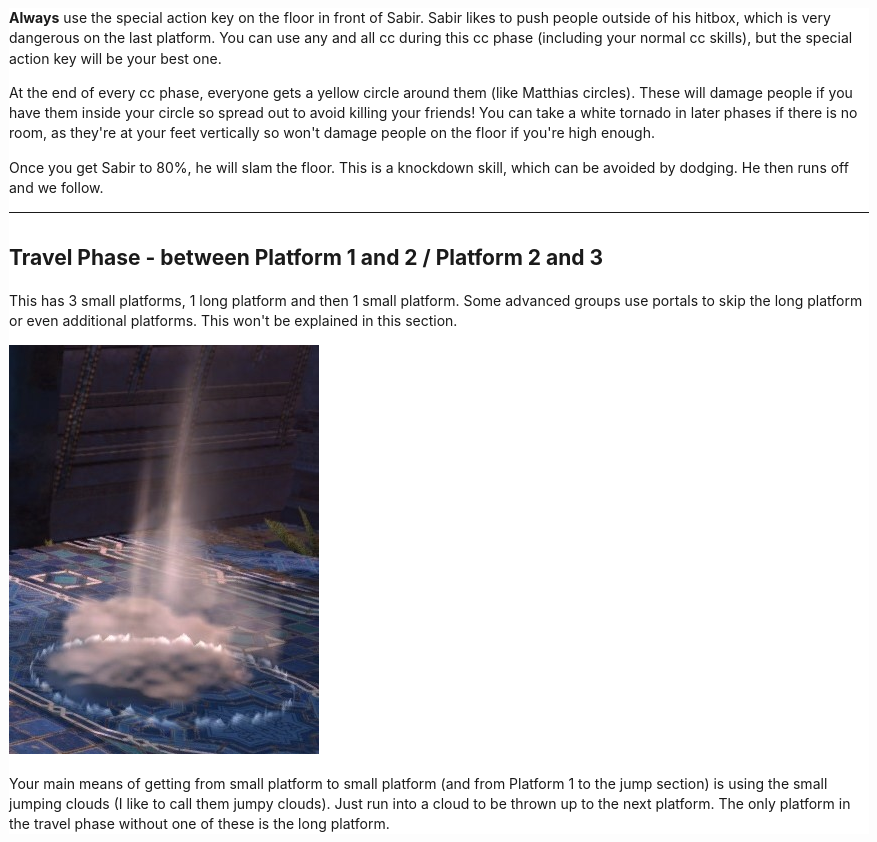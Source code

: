 **Always** use the special action key on the floor in front of Sabir.
Sabir likes to push people outside of his hitbox, which is very
dangerous on the last platform. You can use any and all cc during this
cc phase (including your normal cc skills), but the special action key
will be your best one.

At the end of every cc phase, everyone gets a yellow circle around them
(like Matthias circles). These will damage people if you have them
inside your circle so spread out to avoid killing your friends! You can
take a white tornado in later phases if there is no room, as they're at
your feet vertically so won't damage people on the floor if you're high
enough.

Once you get Sabir to 80%, he will slam the floor. This is a knockdown
skill, which can be avoided by dodging. He then runs off and we
follow.

------------------------------------------------------------------------

## Travel Phase - between Platform 1 and 2 / Platform 2 and 3

This has 3 small platforms, 1 long platform and then 1 small platform.
Some advanced groups use portals to skip the long platform or even
additional platforms. This won't be explained in this section.

![Sabir_jumpy_cloud](891073472808243240.jpg)

Your main means of getting from small platform to small platform (and
from Platform 1 to the jump section) is using the small jumping clouds
(I like to call them jumpy clouds). Just run into a cloud to be thrown
up to the next platform. The only platform in the travel phase without
one of these is the long platform.
